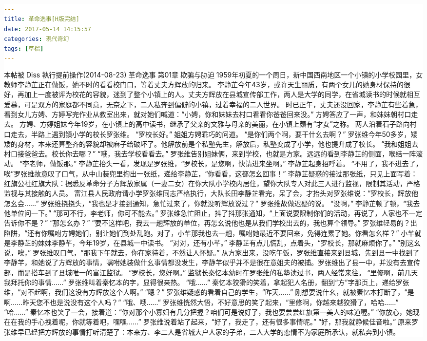 ```yaml
---
title: 革命逸事[H版完结]
date: 2017-05-14 14:15:57
categories: 現代奇幻
tags: [草榴]
---
```

本帖被 Diss 執行提前操作(2014-08-23)
革命逸事 第01章 欺骗与胁迫
1959年初夏的一个周日，新中国西南地区一个小镇的小学校园里，女教师李静芷正在做饭，她不时的看看校门口，等着丈夫方辉放的归来。
李静芷今年43岁，或许天生丽质，有两个女儿的她身材保持的很好，再加上一度被评为校花的容貌，迷到了整个小镇上的人。丈夫方辉放在县城宣传部工作，两人是大学的同学，在省城读书的时候就相互爱慕，可是双方的家庭都不同意，无奈之下，二人私奔到偏僻的小镇，过着幸福的二人世界。
时已正午，丈夫还没回家，李静芷有些着急，看到女儿方娉、方婷写完作业从教室出来，就对她们喊道：“小娉，你和妹妹去村口看看你爸爸回来没。”
方娉答应了一声，和妹妹朝村口走去。
方娉、方婷姐妹今年19岁，在小镇上的高中读书，继承了父亲的文雅与母亲的美丽，在小镇上颇有“才女”之称。
两人沿着石子路向村口走去，半路上遇到镇小学的校长罗张维。
“罗校长好。”
姐姐方娉乖巧的问道。
“是你们两个啊，要干什幺去啊？”
罗张维今年50多岁，矮矮的身材，本来还算整齐的容貌却被麻子给破坏了。他解放前是个私塾先生，解放后，私塾变成了小学，他也提升成了校长。
“我和姐姐去村口接爸爸去。校长你去哪？”
“哦，我去学校看看去。”
罗张维告别姐妹俩，来到学校，也就是方家。远远的看到李静芷的侧面，喉结一阵滚动。
“李老师，做饭那。”
李静芷抬头一看，发现是罗张维，“罗校长，是您啊，快请进来坐啊。”
李静芷起身招呼着。
“不用了，我不进去了，唉”罗张维故意叹了口气，从中山装兜里掏出一张纸，递给李静芷，“你看看，这都怎幺回事！”
李静芷疑惑的接过那张纸，只见上面写着：红旗公社红旗大队：据悉反革命分子方辉放家属（一妻二女）在你大队小学校内居住，望你大队专人对此三人进行监视，限制其活动，严格监视与其接触的人员。
富江县人民政府请小学罗张维同志严格执行，大队长田李静芷看完，呆了会，才抬头对罗张维说：“罗校长，辉放他怎幺会……”
罗张维挠挠头，“我也是才接到通知，急忙过来了，你就没听辉放说过？”
罗张维故做迟疑的说。
“没啊，”
李静芷顿了顿，“我去他单位问一下。”
“那可不行，李老师，你可不能去。”
罗张维急忙阻止，抖了抖那张通知，“上面说要限制你们的活动，再说了，人家也不一定告诉你不是？”
“那怎幺办？”
“要不这样吧，我去一趟辉放的单位，再怎幺说他也是从我们学校出去的，我也算个领导。”
罗张维轻易的？出陷阱，“还有你嘱咐方娉她们，别让她们到处乱跑。对了，小芊那我也去一趟，嘱咐她最近不要回来，免得连累了她。你看怎幺样？”
小芊就是李静芷的妹妹李静芊，今年19岁，在县城一中读书。
“对对，还有小芊。”
李静芷有点儿慌乱，点着头，“罗校长，那就麻烦你了。”
“别这幺说，唉，”
罗张维叹口气，“那我下午就去，你在家待着，不然让人怀疑。”
从方家出来，没吃午饭，罗张维直接来到县城，先到县一中找到了李静芊，和她说了方辉放的事情，嘱咐她装做什幺事情都没发生，李静芊似乎并不是很在意姐夫的被捕。罗张维出了县一中，并没有去宣传部，而是搭车到了县城唯一的富江监狱。
“罗校长，您好啊。”
监狱长秦忆本幼时在罗张维的私塾读过书，两人经常来往。
“里修啊，前几天我拜托你的事情……”
罗张维叫着秦忆本的字，显得很亲热。
“哦……”
秦忆本狡猾的笑着，拿起犯人名册，翻到“方”字那页上，递给罗张维，“对不起啊，我们这没有方辉放这个人啊。”
“嗯？”
罗张维疑惑的看着自己的学生，“昨天……”
刚想要说什幺，就被秦忆本打断了，“是啊……昨天您不也是说没有这个人吗？”
“哦、哦……”
罗张维恍然大悟，不好意思的笑了起来，“里修啊，你越来越狡猾了，哈哈……”
“哈……”
秦忆本也笑了一会，接着道：“你对那个小寡妇有几分把握？咱们可是说好了，我也要尝尝红旗第一美人的味道喔。”
“你放心，她现在在我的手心拽着呢，你就等着吧，嘿嘿……”
罗张维说着站了起来，“好了，我走了，还有很多事情呢。”
“好，那我就静候佳音啦。”
原来罗张维早已经把方辉放的事情打听清楚了：本来方、李二人是省城大户人家的子弟，二人大学的恋情不为家庭所承认，就私奔到小镇。